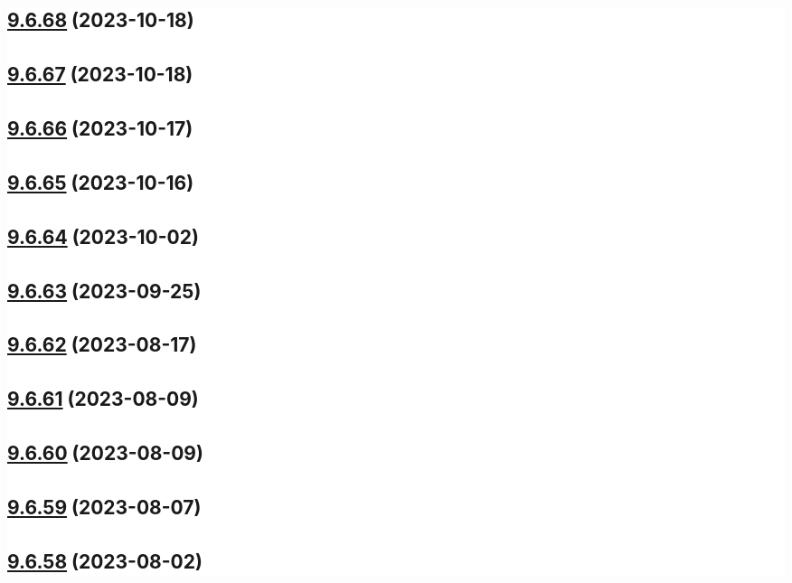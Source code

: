 

## [9.6.68](https://github.com/softwaregroup-bg/ut-portal/compare/v9.6.67...v9.6.68) (2023-10-18)



## [9.6.67](https://github.com/softwaregroup-bg/ut-portal/compare/v9.6.66...v9.6.67) (2023-10-18)



## [9.6.66](https://github.com/softwaregroup-bg/ut-portal/compare/v9.6.65...v9.6.66) (2023-10-17)



## [9.6.65](https://github.com/softwaregroup-bg/ut-portal/compare/v9.6.64...v9.6.65) (2023-10-16)



## [9.6.64](https://github.com/softwaregroup-bg/ut-portal/compare/v9.6.63...v9.6.64) (2023-10-02)



## [9.6.63](https://github.com/softwaregroup-bg/ut-portal/compare/v9.6.62...v9.6.63) (2023-09-25)



## [9.6.62](https://github.com/softwaregroup-bg/ut-portal/compare/v9.6.61...v9.6.62) (2023-08-17)



## [9.6.61](https://github.com/softwaregroup-bg/ut-portal/compare/v9.6.60...v9.6.61) (2023-08-09)



## [9.6.60](https://github.com/softwaregroup-bg/ut-portal/compare/v9.6.59...v9.6.60) (2023-08-09)



## [9.6.59](https://github.com/softwaregroup-bg/ut-portal/compare/v9.6.58...v9.6.59) (2023-08-07)



## [9.6.58](https://github.com/softwaregroup-bg/ut-portal/compare/v9.6.57...v9.6.58) (2023-08-02)
